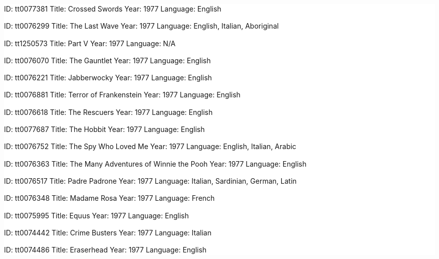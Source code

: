 ID: tt0077381
Title: Crossed Swords
Year: 1977	Language: English

ID: tt0076299
Title: The Last Wave
Year: 1977	Language: English, Italian, Aboriginal

ID: tt1250573
Title: Part V
Year: 1977	Language: N/A

ID: tt0076070
Title: The Gauntlet
Year: 1977	Language: English

ID: tt0076221
Title: Jabberwocky
Year: 1977	Language: English

ID: tt0076881
Title: Terror of Frankenstein
Year: 1977	Language: English

ID: tt0076618
Title: The Rescuers
Year: 1977	Language: English

ID: tt0077687
Title: The Hobbit
Year: 1977	Language: English

ID: tt0076752
Title: The Spy Who Loved Me
Year: 1977	Language: English, Italian, Arabic

ID: tt0076363
Title: The Many Adventures of Winnie the Pooh
Year: 1977	Language: English

ID: tt0076517
Title: Padre Padrone
Year: 1977	Language: Italian, Sardinian, German, Latin

ID: tt0076348
Title: Madame Rosa
Year: 1977	Language: French

ID: tt0075995
Title: Equus
Year: 1977	Language: English

ID: tt0074442
Title: Crime Busters
Year: 1977	Language: Italian

ID: tt0074486
Title: Eraserhead
Year: 1977	Language: English
